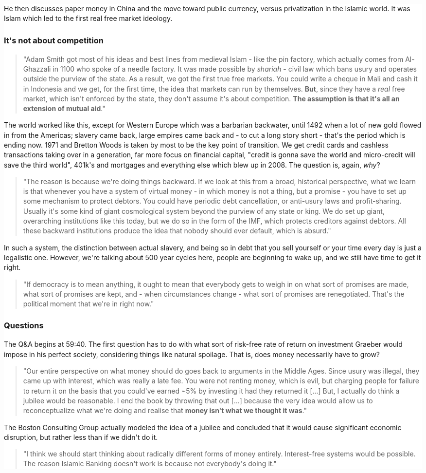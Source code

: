 He then discusses paper money in China and the move toward public currency, versus privatization in the Islamic world. It was Islam which led to the first real free market ideology.

### It's not about competition

> "Adam Smith got most of his ideas and best lines from medieval Islam - like the pin factory, which actually comes from Al-Ghazzali in 1100 who spoke of a needle factory. It was made possible by *shariah* - civil law which bans usury and operates outside the purview of the state. As a result, we got the first true free markets. You could write a cheque in Mali and cash it in Indonesia and we get, for the first time, the idea that markets can run by themselves. **But**, since they have a *real* free market, which isn't enforced by the state, they don't assume it's about competition. **The assumption is that it's all an extension of mutual aid**."

The world worked like this, except for Western Europe which was a barbarian backwater, until 1492 when a lot of new gold flowed in from the Americas; slavery came back, large empires came back and - to cut a long story short - that's the period which is ending now. 1971 and Bretton Woods is taken by most to be the key point of transition. We get credit cards and cashless transactions taking over in a generation, far more focus on financial capital, "credit is gonna save the world and micro-credit will save the third world", 401k's and mortgages and everything else which blew up in 2008. The question is, again, *why*?

> "The reason is because we're doing things backward. If we look at this from a broad, historical perspective, what we learn is that whenever you have a system of virtual money - in which money is not a thing, but a promise - you have to set up some mechanism to protect debtors. You could have periodic debt cancellation, or anti-usury laws and profit-sharing. Usually it's some kind of giant cosmological system beyond the purview of any state or king. We do set up giant, overarching institutions like this today, but we do so in the form of the IMF, which protects creditors against debtors. All these backward institutions produce the idea that nobody should ever default, which is absurd."

In such a system, the distinction between actual slavery, and being so in debt that you sell yourself or your time every day is just a legalistic one. However, we're talking about 500 year cycles here, people are beginning to wake up, and we still have time to get it right.

> "If democracy is to mean anything, it ought to mean that everybody gets to weigh in on what sort of promises are made, what sort of promises are kept, and - when circumstances change - what sort of promises are renegotiated. That's the political moment that we're in right now."

### Questions

The Q&A begins at 59:40. The first question has to do with what sort of risk-free rate of return on investment Graeber would impose in his perfect society, considering things like natural spoilage. That is, does money necessarily have to grow?

> "Our entire perspective on what money should do goes back to arguments in the Middle Ages. Since usury was illegal, they came up with interest, which was really a late fee. You were not renting money, which is evil, but charging people for failure to return it on the basis that you could've earned ~5% by investing it had they returned it [...] But, I actually do think a jubilee would be reasonable. I end the book by throwing that out [...] because the very idea would allow us to reconceptualize what we're doing and realise that **money isn't what we thought it was**."

The Boston Consulting Group actually modeled the idea of a jubilee and concluded that it would cause significant economic disruption, but rather less than if we didn't do it.

> "I think we should start thinking about radically different forms of money entirely. Interest-free systems would be possible. The reason Islamic Banking doesn't work is because not everybody's doing it."
